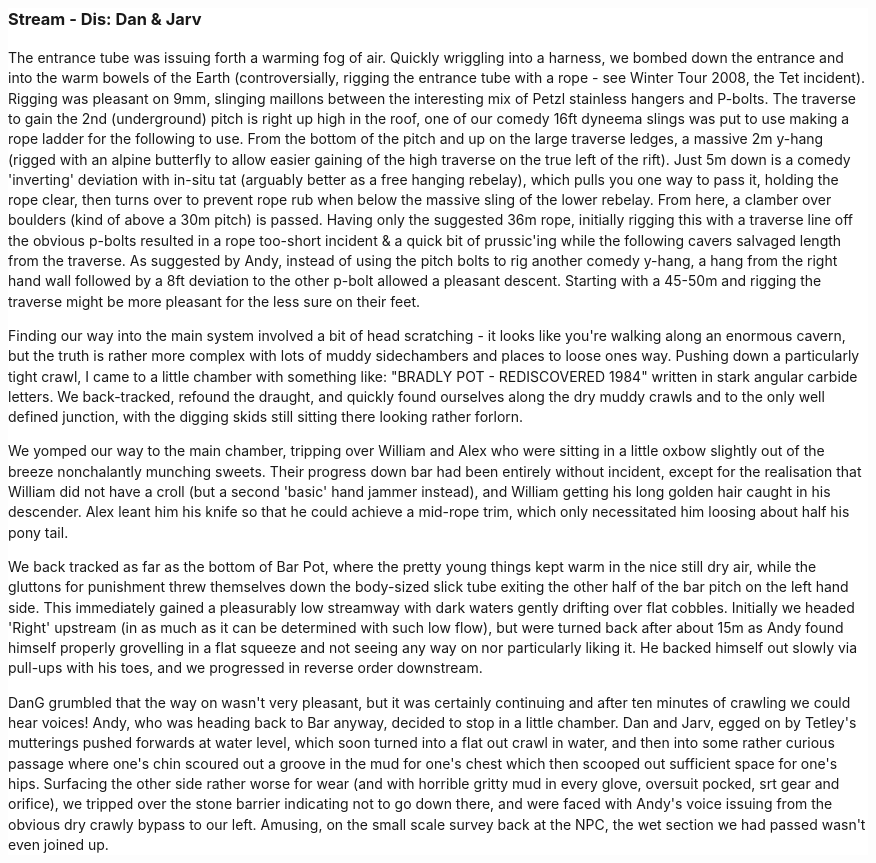 ###  Stream - Dis: Dan &amp; Jarv 

The entrance tube was issuing forth a warming fog of air. Quickly wriggling into a harness, we bombed down the entrance and into the warm bowels of the Earth (controversially, rigging the entrance tube with a rope - see Winter Tour 2008, the Tet incident). Rigging was pleasant on 9mm, slinging maillons between the interesting mix of Petzl stainless hangers and P-bolts. The traverse to gain the 2nd (underground) pitch is right up high in the roof, one of our comedy 16ft dyneema slings was put to use making a rope ladder for the following to use. From the bottom of the pitch and up on the large traverse ledges, a massive 2m y-hang (rigged with an alpine butterfly to allow easier gaining of the high traverse on the true left of the rift). Just 5m down is a comedy 'inverting' deviation with in-situ tat (arguably better as a free hanging rebelay), which pulls you one way to pass it, holding the rope clear, then turns over to prevent rope rub when below the massive sling of the lower rebelay. From here, a clamber over boulders (kind of above a 30m pitch) is passed. Having only the suggested 36m rope, initially rigging this with a traverse line off the obvious p-bolts resulted in a rope too-short incident &amp; a quick bit of prussic'ing while the following cavers salvaged length from the traverse. As suggested by Andy, instead of using the pitch bolts to rig another comedy y-hang, a hang from the right hand wall followed by a 8ft deviation to the other p-bolt allowed a pleasant descent. Starting with a 45-50m and rigging the traverse might be more pleasant for the less sure on their feet. 

Finding our way into the main system involved a bit of head scratching - it looks like you're walking along an enormous cavern, but the truth is rather more complex with lots of muddy sidechambers and places to loose ones way. Pushing down a particularly tight crawl, I came to a little chamber with something like: "BRADLY POT - REDISCOVERED 1984" written in stark angular carbide letters. We back-tracked, refound the draught, and quickly found ourselves along the dry muddy crawls and to the only well defined junction, with the digging skids still sitting there looking rather forlorn. 

We yomped our way to the main chamber, tripping over William and Alex who were sitting in a little oxbow slightly out of the breeze nonchalantly munching sweets. Their progress down bar had been entirely without incident, except for the realisation that William did not have a croll (but a second 'basic' hand jammer instead), and William getting his long golden hair caught in his descender. Alex leant him his knife so that he could achieve a mid-rope trim, which only necessitated him loosing about half his pony tail. 

We back tracked as far as the bottom of Bar Pot, where the pretty young things kept warm in the nice still dry air, while the gluttons for punishment threw themselves down the body-sized slick tube exiting the other half of the bar pitch on the left hand side. This immediately gained a pleasurably low streamway with dark waters gently drifting over flat cobbles. Initially we headed 'Right' upstream (in as much as it can be determined with such low flow), but were turned back after about 15m as Andy found himself properly grovelling in a flat squeeze and not seeing any way on nor particularly liking it. He backed himself out slowly via pull-ups with his toes, and we progressed in reverse order downstream. 

DanG grumbled that the way on wasn't very pleasant, but it was certainly continuing and after ten minutes of crawling we could hear voices! Andy, who was heading back to Bar anyway, decided to stop in a little chamber. Dan and Jarv, egged on by Tetley's mutterings pushed forwards at water level, which soon turned into a flat out crawl in water, and then into some rather curious passage where one's chin scoured out a groove in the mud for one's chest which then scooped out sufficient space for one's hips. Surfacing the other side rather worse for wear (and with horrible gritty mud in every glove, oversuit pocked, srt gear and orifice), we tripped over the stone barrier indicating not to go down there, and were faced with Andy's voice issuing from the obvious dry crawly bypass to our left. Amusing, on the small scale survey back at the NPC, the wet section we had passed wasn't even joined up. 

